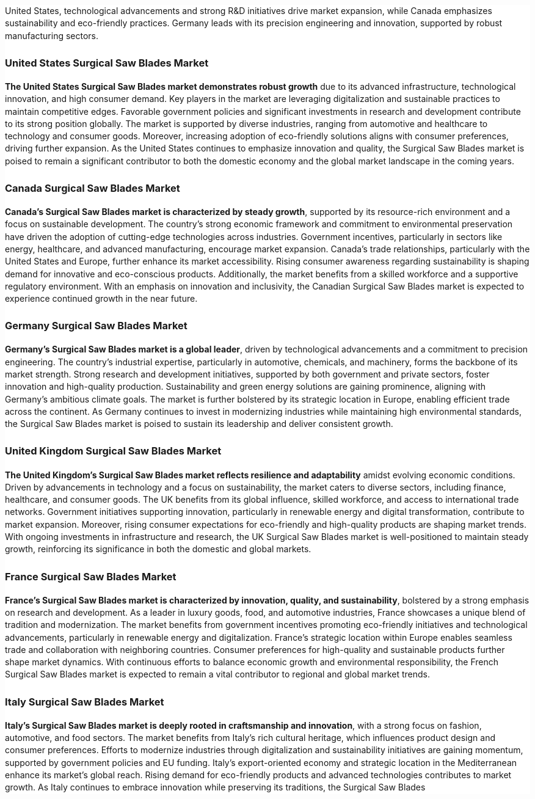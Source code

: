 United States, technological advancements and strong R&amp;D initiatives drive market expansion, while Canada emphasizes sustainability and eco-friendly practices. Germany leads with its precision engineering and innovation, supported by robust manufacturing sectors.</span></em></p></blockquote><h3><strong>United States Surgical Saw Blades Market</strong></h3><p><strong>The United States Surgical Saw Blades market demonstrates robust growth</strong> due to its advanced infrastructure, technological innovation, and high consumer demand. Key players in the market are leveraging digitalization and sustainable practices to maintain competitive edges. Favorable government policies and significant investments in research and development contribute to its strong position globally. The market is supported by diverse industries, ranging from automotive and healthcare to technology and consumer goods. Moreover, increasing adoption of eco-friendly solutions aligns with consumer preferences, driving further expansion. As the United States continues to emphasize innovation and quality, the Surgical Saw Blades market is poised to remain a significant contributor to both the domestic economy and the global market landscape in the coming years.</p><h3><strong>Canada Surgical Saw Blades Market</strong></h3><p><strong>Canada&rsquo;s Surgical Saw Blades market is characterized by steady growth</strong>, supported by its resource-rich environment and a focus on sustainable development. The country&rsquo;s strong economic framework and commitment to environmental preservation have driven the adoption of cutting-edge technologies across industries. Government incentives, particularly in sectors like energy, healthcare, and advanced manufacturing, encourage market expansion. Canada&rsquo;s trade relationships, particularly with the United States and Europe, further enhance its market accessibility. Rising consumer awareness regarding sustainability is shaping demand for innovative and eco-conscious products. Additionally, the market benefits from a skilled workforce and a supportive regulatory environment. With an emphasis on innovation and inclusivity, the Canadian Surgical Saw Blades market is expected to experience continued growth in the near future.</p><h3><strong>Germany Surgical Saw Blades Market</strong></h3><p><strong>Germany&rsquo;s Surgical Saw Blades market is a global leader</strong>, driven by technological advancements and a commitment to precision engineering. The country&rsquo;s industrial expertise, particularly in automotive, chemicals, and machinery, forms the backbone of its market strength. Strong research and development initiatives, supported by both government and private sectors, foster innovation and high-quality production. Sustainability and green energy solutions are gaining prominence, aligning with Germany&rsquo;s ambitious climate goals. The market is further bolstered by its strategic location in Europe, enabling efficient trade across the continent. As Germany continues to invest in modernizing industries while maintaining high environmental standards, the Surgical Saw Blades market is poised to sustain its leadership and deliver consistent growth.</p><h3><strong>United Kingdom Surgical Saw Blades Market</strong></h3><p><strong>The United Kingdom&rsquo;s Surgical Saw Blades market reflects resilience and adaptability</strong> amidst evolving economic conditions. Driven by advancements in technology and a focus on sustainability, the market caters to diverse sectors, including finance, healthcare, and consumer goods. The UK benefits from its global influence, skilled workforce, and access to international trade networks. Government initiatives supporting innovation, particularly in renewable energy and digital transformation, contribute to market expansion. Moreover, rising consumer expectations for eco-friendly and high-quality products are shaping market trends. With ongoing investments in infrastructure and research, the UK Surgical Saw Blades market is well-positioned to maintain steady growth, reinforcing its significance in both the domestic and global markets.</p><h3><strong>France Surgical Saw Blades Market</strong></h3><p><strong>France&rsquo;s Surgical Saw Blades market is characterized by innovation, quality, and sustainability</strong>, bolstered by a strong emphasis on research and development. As a leader in luxury goods, food, and automotive industries, France showcases a unique blend of tradition and modernization. The market benefits from government incentives promoting eco-friendly initiatives and technological advancements, particularly in renewable energy and digitalization. France&rsquo;s strategic location within Europe enables seamless trade and collaboration with neighboring countries. Consumer preferences for high-quality and sustainable products further shape market dynamics. With continuous efforts to balance economic growth and environmental responsibility, the French Surgical Saw Blades market is expected to remain a vital contributor to regional and global market trends.</p><h3><strong>Italy Surgical Saw Blades Market</strong></h3><p><strong>Italy&rsquo;s Surgical Saw Blades market is deeply rooted in craftsmanship and innovation</strong>, with a strong focus on fashion, automotive, and food sectors. The market benefits from Italy&rsquo;s rich cultural heritage, which influences product design and consumer preferences. Efforts to modernize industries through digitalization and sustainability initiatives are gaining momentum, supported by government policies and EU funding. Italy&rsquo;s export-oriented economy and strategic location in the Mediterranean enhance its market&rsquo;s global reach. Rising demand for eco-friendly products and advanced technologies contributes to market growth. As Italy continues to embrace innovation while preserving its traditions, the Surgical Saw Blades